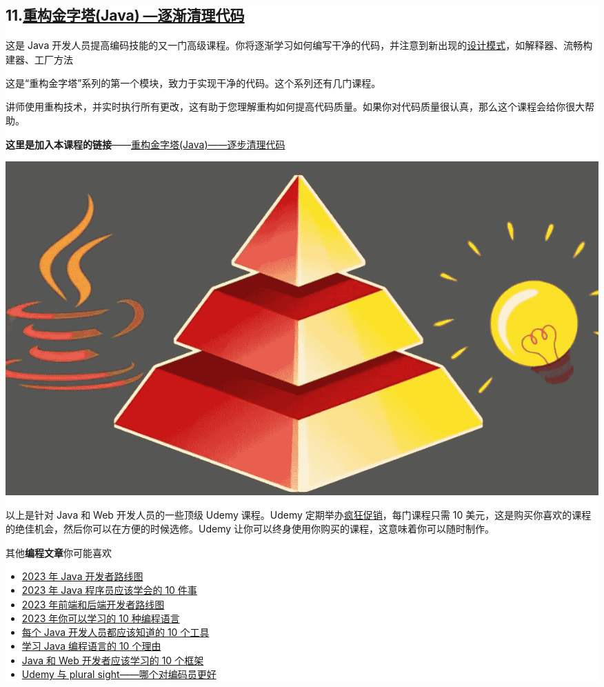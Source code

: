 ## 11.[重构金字塔(Java) —逐渐清理代码](https://click.linksynergy.com/deeplink?id=JVFxdTr9V80&mid=39197&murl=https%3A%2F%2Fwww.udemy.com%2Fcourse%2Fpyramid-of-refactoring-java-interpreter-factories%2F)

这是 Java 开发人员提高编码技能的又一门高级课程。你将逐渐学习如何编写干净的代码，并注意到新出现的[设计模式](/javarevisited/7-best-online-courses-to-learn-object-oriented-design-pattern-in-java-749b6399af59)，如解释器、流畅构建器、工厂方法

这是“重构金字塔”系列的第一个模块，致力于实现干净的代码。这个系列还有几门课程。

讲师使用重构技术，并实时执行所有更改，这有助于您理解重构如何提高代码质量。如果你对代码质量很认真，那么这个课程会给你很大帮助。

**这里是加入本课程的链接**——[重构金字塔(Java)——逐步清理代码](https://click.linksynergy.com/deeplink?id=JVFxdTr9V80&mid=39197&murl=https%3A%2F%2Fwww.udemy.com%2Fcourse%2Fpyramid-of-refactoring-java-interpreter-factories%2F)

[![](img/63157f2f65981e92b55b14a5157429d5.png)](https://click.linksynergy.com/deeplink?id=JVFxdTr9V80&mid=39197&murl=https%3A%2F%2Fwww.udemy.com%2Fcourse%2Fpyramid-of-refactoring-java-interpreter-factories%2F)

以上是针对 Java 和 Web 开发人员的一些顶级 Udemy 课程。Udemy 定期举办[疯狂促销](https://click.linksynergy.com/fs-bin/click?id=JVFxdTr9V80&offerid=323058.9410&type=3&subid=0)，每门课程只需 10 美元，这是购买你喜欢的课程的绝佳机会，然后你可以在方便的时候选修。Udemy 让你可以终身使用你购买的课程，这意味着你可以随时制作。

其他**编程文章**你可能喜欢

*   [2023 年 Java 开发者路线图](https://javarevisited.blogspot.com/2019/10/the-java-developer-roadmap.html)
*   [2023 年 Java 程序员应该学会的 10 件事](https://javarevisited.blogspot.com/2017/12/10-things-java-programmers-should-learn.html#axzz5atl0BngO)
*   [2023 年前端和后端开发者路线图](https://javarevisited.blogspot.com/2019/02/the-2019-web-developer-roadmap.html)
*   [2023 年你可以学习的 10 种编程语言](http://www.java67.com/2017/12/10-programming-languages-to-learn-in.html)
*   [每个 Java 开发人员都应该知道的 10 个工具](http://www.java67.com/2018/04/10-tools-java-developers-should-learn.html)
*   [学习 Java 编程语言的 10 个理由](http://javarevisited.blogspot.sg/2013/04/10-reasons-to-learn-java-programming.html)
*   [Java 和 Web 开发者应该学习的 10 个框架](http://javarevisited.blogspot.sg/2018/01/10-frameworks-java-and-web-developers-should-learn.html)
*   [Udemy 与 plural sight——哪个对编码员更好](https://javarevisited.blogspot.com/2019/10/udemy-vs-pluralsight-review-which-is-better-to-learn-code.html)